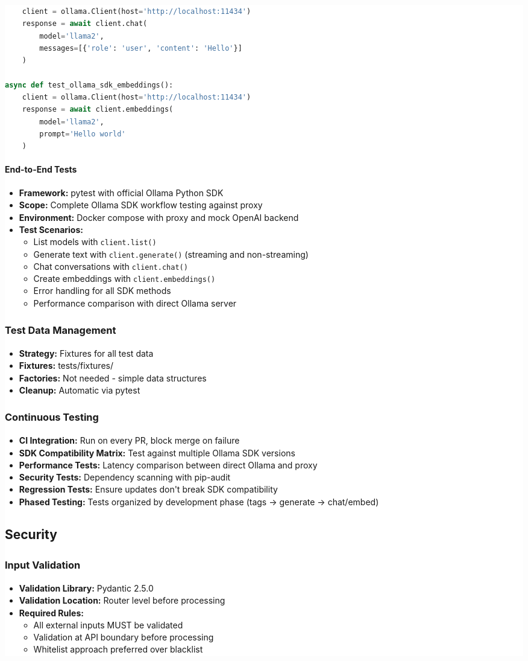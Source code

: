 ```python
    client = ollama.Client(host='http://localhost:11434')
    response = await client.chat(
        model='llama2',
        messages=[{'role': 'user', 'content': 'Hello'}]
    )
    
async def test_ollama_sdk_embeddings():
    client = ollama.Client(host='http://localhost:11434')
    response = await client.embeddings(
        model='llama2',
        prompt='Hello world'
    )
```

#### End-to-End Tests

- **Framework:** pytest with official Ollama Python SDK
- **Scope:** Complete Ollama SDK workflow testing against proxy
- **Environment:** Docker compose with proxy and mock OpenAI backend
- **Test Scenarios:**
  - List models with `client.list()`
  - Generate text with `client.generate()` (streaming and non-streaming)
  - Chat conversations with `client.chat()`
  - Create embeddings with `client.embeddings()`
  - Error handling for all SDK methods
  - Performance comparison with direct Ollama server

### Test Data Management

- **Strategy:** Fixtures for all test data
- **Fixtures:** tests/fixtures/
- **Factories:** Not needed - simple data structures
- **Cleanup:** Automatic via pytest

### Continuous Testing

- **CI Integration:** Run on every PR, block merge on failure
- **SDK Compatibility Matrix:** Test against multiple Ollama SDK versions
- **Performance Tests:** Latency comparison between direct Ollama and proxy
- **Security Tests:** Dependency scanning with pip-audit
- **Regression Tests:** Ensure updates don't break SDK compatibility
- **Phased Testing:** Tests organized by development phase (tags → generate → chat/embed)

## Security

### Input Validation

- **Validation Library:** Pydantic 2.5.0
- **Validation Location:** Router level before processing
- **Required Rules:**
  - All external inputs MUST be validated
  - Validation at API boundary before processing
  - Whitelist approach preferred over blacklist
